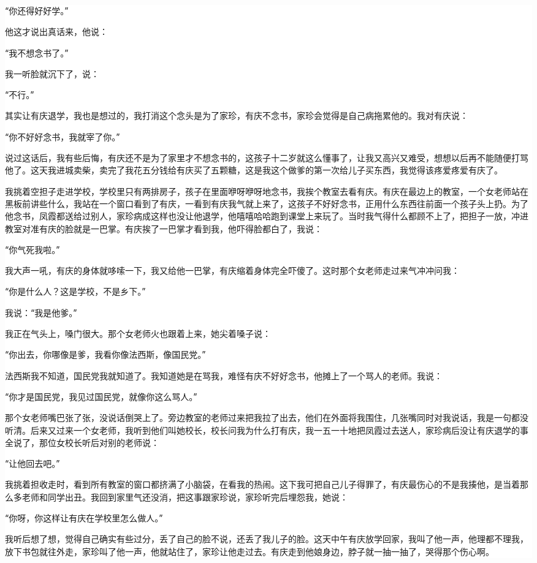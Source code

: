 “你还得好好学。”

他这才说出真话来，他说：

“我不想念书了。”

我一听脸就沉下了，说：

“不行。”

其实让有庆退学，我也是想过的，我打消这个念头是为了家珍，有庆不念书，家珍会觉得是自己病拖累他的。我对有庆说：

“你不好好念书，我就宰了你。”

说过这话后，我有些后悔，有庆还不是为了家里才不想念书的，这孩子十二岁就这么懂事了，让我又高兴又难受，想想以后再不能随便打骂他了。这天我进城卖柴，卖完了我花五分钱给有庆买了五颗糖，这是我这个做爹的第一次给儿子买东西，我觉得该疼爱疼爱有庆了。

我挑着空担子走进学校，学校里只有两排房子，孩子在里面咿呀咿呀地念书，我挨个教室去看有庆。有庆在最边上的教室，一个女老师站在黑板前讲些什么，我站在一个窗口看到了有庆，一看到有庆我气就上来了，这孩子不好好念书，正用什么东西往前面一个孩子头上扔。为了他念书，凤霞都送给过别人，家珍病成这样也没让他退学，他嘻嘻哈哈跑到课堂上来玩了。当时我气得什么都顾不上了，把担子一放，冲进教室对准有庆的脸就是一巴掌。有庆挨了一巴掌才看到我，他吓得脸都白了，我说：

“你气死我啦。”

我大声一吼，有庆的身体就哆嗦一下，我又给他一巴掌，有庆缩着身体完全吓傻了。这时那个女老师走过来气冲冲问我：

“你是什么人？这是学校，不是乡下。”

我说：“我是他爹。”

我正在气头上，嗓门很大。那个女老师火也跟着上来，她尖着嗓子说：

“你出去，你哪像是爹，我看你像法西斯，像国民党。”

法西斯我不知道，国民党我就知道了。我知道她是在骂我，难怪有庆不好好念书，他摊上了一个骂人的老师。我说：

“你才是国民党，我见过国民党，就像你这么骂人。”

那个女老师嘴巴张了张，没说话倒哭上了。旁边教室的老师过来把我拉了出去，他们在外面将我围住，几张嘴同时对我说话，我是一句都没听清。后来又过来一个女老师，我听到他们叫她校长，校长问我为什么打有庆，我一五一十地把凤霞过去送人，家珍病后没让有庆退学的事全说了，那位女校长听后对别的老师说：

“让他回去吧。”

我挑着担收走时，看到所有教室的窗口都挤满了小脑袋，在看我的热闹。这下我可把自己儿子得罪了，有庆最伤心的不是我揍他，是当着那么多老师和同学出丑。我回到家里气还没消，把这事跟家珍说，家珍听完后埋怨我，她说：

“你呀，你这样让有庆在学校里怎么做人。”

我听后想了想，觉得自己确实有些过分，丢了自己的脸不说，还丢了我儿子的脸。这天中午有庆放学回家，我叫了他一声，他理都不理我，放下书包就往外走，家珍叫了他一声，他就站住了，家珍让他走过去。有庆走到他娘身边，脖子就一抽一抽了，哭得那个伤心啊。